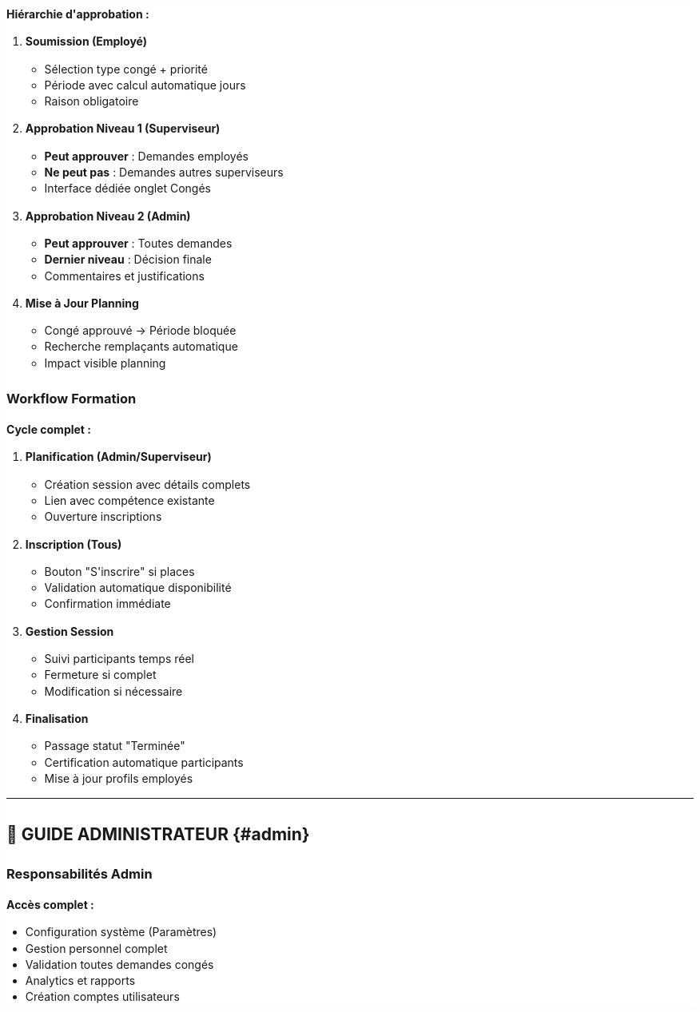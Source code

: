 **Hiérarchie d'approbation :**

1. **Soumission (Employé)**
   - Sélection type congé + priorité
   - Période avec calcul automatique jours
   - Raison obligatoire

2. **Approbation Niveau 1 (Superviseur)**
   - **Peut approuver** : Demandes employés
   - **Ne peut pas** : Demandes autres superviseurs
   - Interface dédiée onglet Congés

3. **Approbation Niveau 2 (Admin)**
   - **Peut approuver** : Toutes demandes
   - **Dernier niveau** : Décision finale
   - Commentaires et justifications

4. **Mise à Jour Planning**
   - Congé approuvé → Période bloquée
   - Recherche remplaçants automatique
   - Impact visible planning

### Workflow Formation

**Cycle complet :**

1. **Planification (Admin/Superviseur)**
   - Création session avec détails complets
   - Lien avec compétence existante
   - Ouverture inscriptions

2. **Inscription (Tous)**
   - Bouton "S'inscrire" si places
   - Validation automatique disponibilité
   - Confirmation immédiate

3. **Gestion Session**
   - Suivi participants temps réel
   - Fermeture si complet
   - Modification si nécessaire

4. **Finalisation**
   - Passage statut "Terminée"
   - Certification automatique participants
   - Mise à jour profils employés

---

## 👑 GUIDE ADMINISTRATEUR {#admin}

### Responsabilités Admin

**Accès complet :**
- Configuration système (Paramètres)
- Gestion personnel complet
- Validation toutes demandes congés
- Analytics et rapports
- Création comptes utilisateurs
